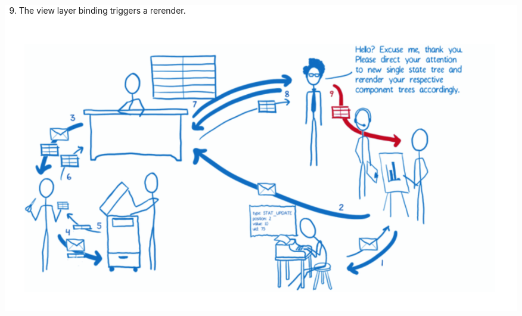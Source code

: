 9. The view layer binding triggers a rerender.

![](.gitbook/assets/screen-shot-2019-10-25-at-11.49.43-am.png)

